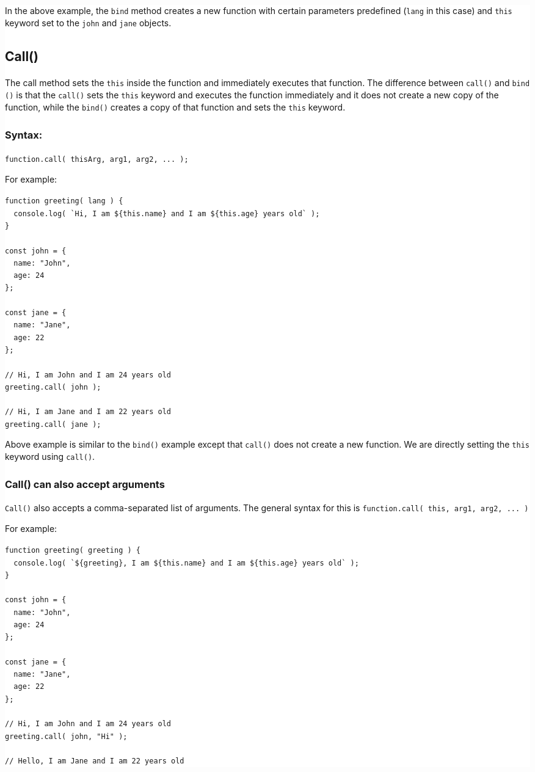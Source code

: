 In the above example, the `bind` method creates a new function with certain parameters predefined (`lang` in this case) and `this` keyword set to the `john` and `jane` objects.

## Call()

The call method sets the `this` inside the function and immediately executes that function. The difference between `call()` and `bind()` is that the `call()` sets the `this` keyword and executes the function immediately and it does not create a new copy of the function, while the `bind()` creates a copy of that function and sets the `this` keyword.

### Syntax:
```
function.call( thisArg, arg1, arg2, ... );
```

For example:
```
function greeting( lang ) {
  console.log( `Hi, I am ${this.name} and I am ${this.age} years old` );
}

const john = {
  name: "John",
  age: 24
};

const jane = {
  name: "Jane",
  age: 22
};

// Hi, I am John and I am 24 years old
greeting.call( john );

// Hi, I am Jane and I am 22 years old
greeting.call( jane );
```

Above example is similar to the `bind()` example except that `call()` does not create a new function. We are directly setting the `this` keyword using `call()`.

### Call() can also accept arguments

`Call()` also accepts a comma-separated list of arguments. The general syntax for this is `function.call( this, arg1, arg2, ... )`

For example:
```
function greeting( greeting ) {
  console.log( `${greeting}, I am ${this.name} and I am ${this.age} years old` );
}

const john = {
  name: "John",
  age: 24
};

const jane = {
  name: "Jane",
  age: 22
};

// Hi, I am John and I am 24 years old
greeting.call( john, "Hi" );

// Hello, I am Jane and I am 22 years old
```